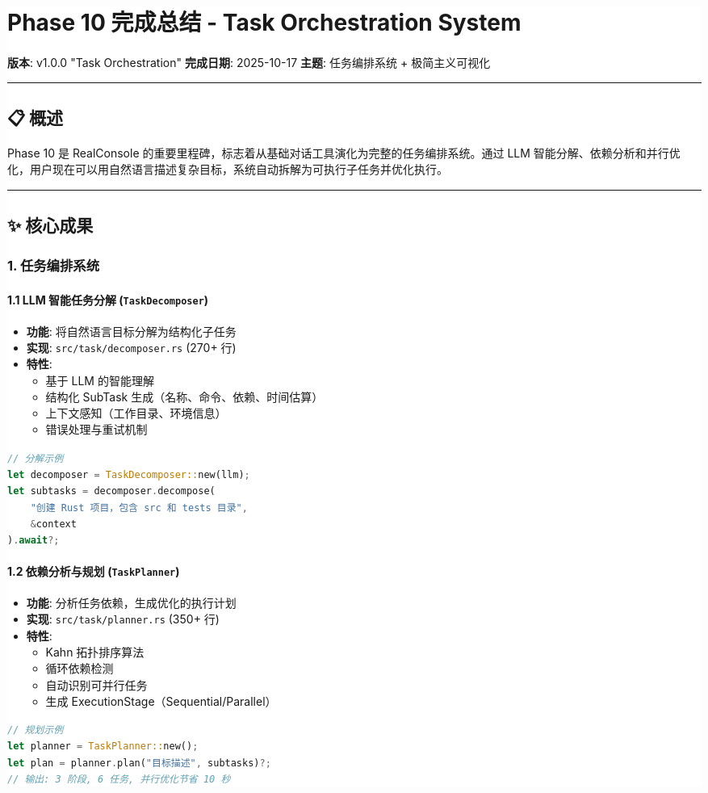# Phase 10 完成总结 - Task Orchestration System

**版本**: v1.0.0 "Task Orchestration"
**完成日期**: 2025-10-17
**主题**: 任务编排系统 + 极简主义可视化

---

## 📋 概述

Phase 10 是 RealConsole 的重要里程碑，标志着从基础对话工具演化为完整的任务编排系统。通过 LLM 智能分解、依赖分析和并行优化，用户现在可以用自然语言描述复杂目标，系统自动拆解为可执行子任务并优化执行。

---

## ✨ 核心成果

### 1. 任务编排系统

#### 1.1 LLM 智能任务分解 (`TaskDecomposer`)
- **功能**: 将自然语言目标分解为结构化子任务
- **实现**: `src/task/decomposer.rs` (270+ 行)
- **特性**:
  - 基于 LLM 的智能理解
  - 结构化 SubTask 生成（名称、命令、依赖、时间估算）
  - 上下文感知（工作目录、环境信息）
  - 错误处理与重试机制

```rust
// 分解示例
let decomposer = TaskDecomposer::new(llm);
let subtasks = decomposer.decompose(
    "创建 Rust 项目，包含 src 和 tests 目录",
    &context
).await?;
```

#### 1.2 依赖分析与规划 (`TaskPlanner`)
- **功能**: 分析任务依赖，生成优化的执行计划
- **实现**: `src/task/planner.rs` (350+ 行)
- **特性**:
  - Kahn 拓扑排序算法
  - 循环依赖检测
  - 自动识别可并行任务
  - 生成 ExecutionStage（Sequential/Parallel）

```rust
// 规划示例
let planner = TaskPlanner::new();
let plan = planner.plan("目标描述", subtasks)?;
// 输出: 3 阶段, 6 任务, 并行优化节省 10 秒
```
